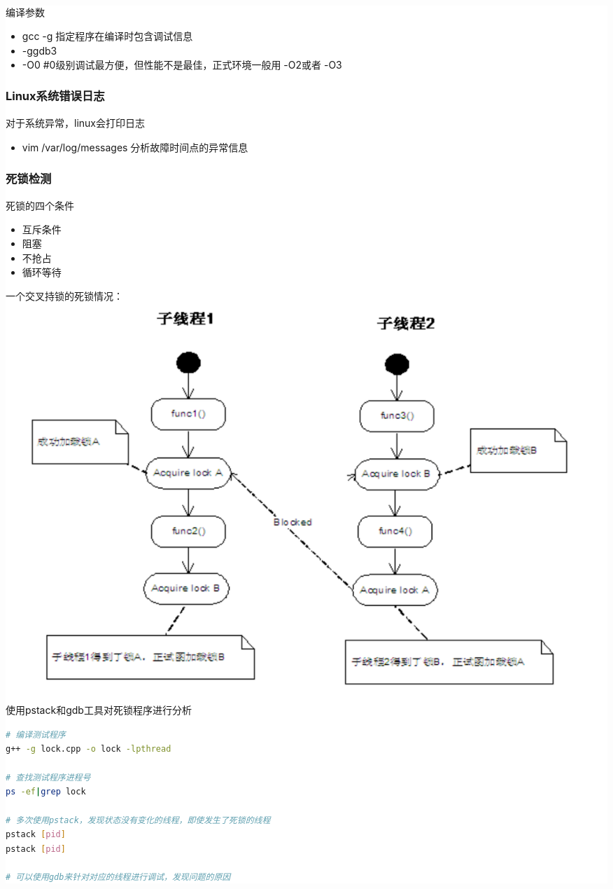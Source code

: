 编译参数
- gcc -g 指定程序在编译时包含调试信息
- -ggdb3
- -O0 #0级别调试最方便，但性能不是最佳，正式环境一般用 -O2或者 -O3

### Linux系统错误日志
对于系统异常，linux会打印日志
- vim /var/log/messages 分析故障时间点的异常信息


### 死锁检测
死锁的四个条件
- 互斥条件
- 阻塞
- 不抢占
- 循环等待

一个交叉持锁的死锁情况：
![deadlock](/assets/deadlock.png)

使用pstack和gdb工具对死锁程序进行分析

```sh
# 编译测试程序
g++ -g lock.cpp -o lock -lpthread

# 查找测试程序进程号
ps -ef|grep lock

# 多次使用pstack，发现状态没有变化的线程，即使发生了死锁的线程
pstack [pid]
pstack [pid]

# 可以使用gdb来针对对应的线程进行调试，发现问题的原因
```